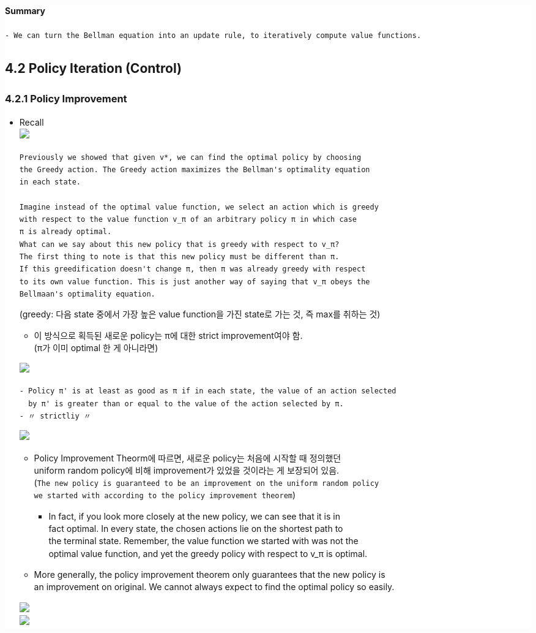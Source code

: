 #### Summary  
```  
- We can turn the Bellman equation into an update rule, to iteratively compute value functions.  
```  

## 4.2 Policy Iteration (Control)  
### 4.2.1 Policy Improvement  
- Recall  
  ![](http://drive.google.com/uc?export=view&id=19kyqhMdzTX_U4HelzBQzzCIgFoikhOmD)  
  
  ```  
  Previously we showed that given v*, we can find the optimal policy by choosing 
  the Greedy action. The Greedy action maximizes the Bellman's optimality equation
  in each state. 
  
  Imagine instead of the optimal value function, we select an action which is greedy
  with respect to the value function v_π of an arbitrary policy π in which case 
  π is already optimal.  
  What can we say about this new policy that is greedy with respect to v_π? 
  The first thing to note is that this new policy must be different than π.
  If this greedification doesn't change π, then π was already greedy with respect 
  to its own value function. This is just another way of saying that v_π obeys the 
  Bellmaan's optimality equation.  
  ```  
  
  (greedy: 다음 state 중에서 가장 높은 value function을 가진 state로 가는 것, 즉 max를 취하는 것)  
  - 이 방식으로 획득된 새로운 policy는 π에 대한 strict improvement여야 함.  
    (π가 이미 optimal 한 게 아니라면)  
  
  ![](http://drive.google.com/uc?export=view&id=14ArWMf8GxBpoqss9DfNZU3Nrs8hP5XKI)  
  
  ```  
  - Policy π' is at least as good as π if in each state, the value of an action selected
    by π' is greater than or equal to the value of the action selected by π. 
  - 〃 strictliy 〃  
  ```  
  
  ![](http://drive.google.com/uc?export=view&id=146q3dp-47p6Wa5EzWi4Fz54P21fM4p-W)  
  - Policy Improvement Theorm에 따르면, 새로운 policy는 처음에 시작할 때 정의했던  
    uniform random policy에 비해 improvement가 있었을 것이라는 게 보장되어 있음.  
    (`The new policy is guaranteed to be an improvement on the uniform random policy`  
     `we started with according to the policy improvement theorem`)  
     - In fact, if you look more closely at the new policy, we can see that it is in  
      fact optimal. In every state, the chosen actions lie on the shortest path to  
      the terminal state. Remember, the value function we started with was not the  
      optimal value function, and yet the greedy policy with respect to v_π is optimal.  
    
  - More generally, the policy improvement theorem only guarantees that the new policy is  
    an improvement on original. We cannot always expect to find the optimal policy so easily.  
    
  ![](http://drive.google.com/uc?export=view&id=1_2X-gVa6D1i9aM79lZMBqVo9eOxkS1f8)  
  ![](http://drive.google.com/uc?export=view&id=1FszZpbehaOtaoj1aF6v85pUZ6JTq3m7N)  
  